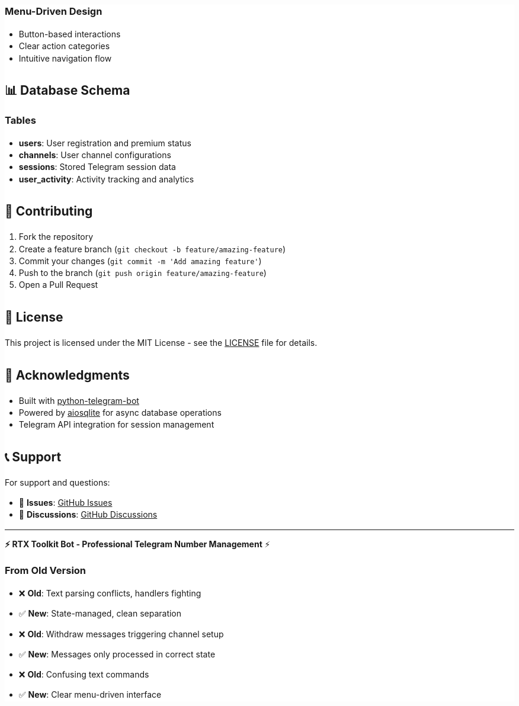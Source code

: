 ### Menu-Driven Design
- Button-based interactions
- Clear action categories
- Intuitive navigation flow

## 📊 Database Schema

### Tables
- **users**: User registration and premium status
- **channels**: User channel configurations
- **sessions**: Stored Telegram session data
- **user_activity**: Activity tracking and analytics

## 🤝 Contributing

1. Fork the repository
2. Create a feature branch (`git checkout -b feature/amazing-feature`)
3. Commit your changes (`git commit -m 'Add amazing feature'`)
4. Push to the branch (`git push origin feature/amazing-feature`)
5. Open a Pull Request

## 📄 License

This project is licensed under the MIT License - see the [LICENSE](LICENSE) file for details.

## 🙏 Acknowledgments

- Built with [python-telegram-bot](https://github.com/python-telegram-bot/python-telegram-bot)
- Powered by [aiosqlite](https://github.com/omnilib/aiosqlite) for async database operations
- Telegram API integration for session management

## 📞 Support

For support and questions:
- 🐛 **Issues**: [GitHub Issues](https://github.com/thertxnetworktwo/toolkit/issues)
- 💬 **Discussions**: [GitHub Discussions](https://github.com/thertxnetworktwo/toolkit/discussions)

---

**⚡ RTX Toolkit Bot - Professional Telegram Number Management** ⚡

### From Old Version
- ❌ **Old**: Text parsing conflicts, handlers fighting
- ✅ **New**: State-managed, clean separation

- ❌ **Old**: Withdraw messages triggering channel setup
- ✅ **New**: Messages only processed in correct state

- ❌ **Old**: Confusing text commands
- ✅ **New**: Clear menu-driven interface
